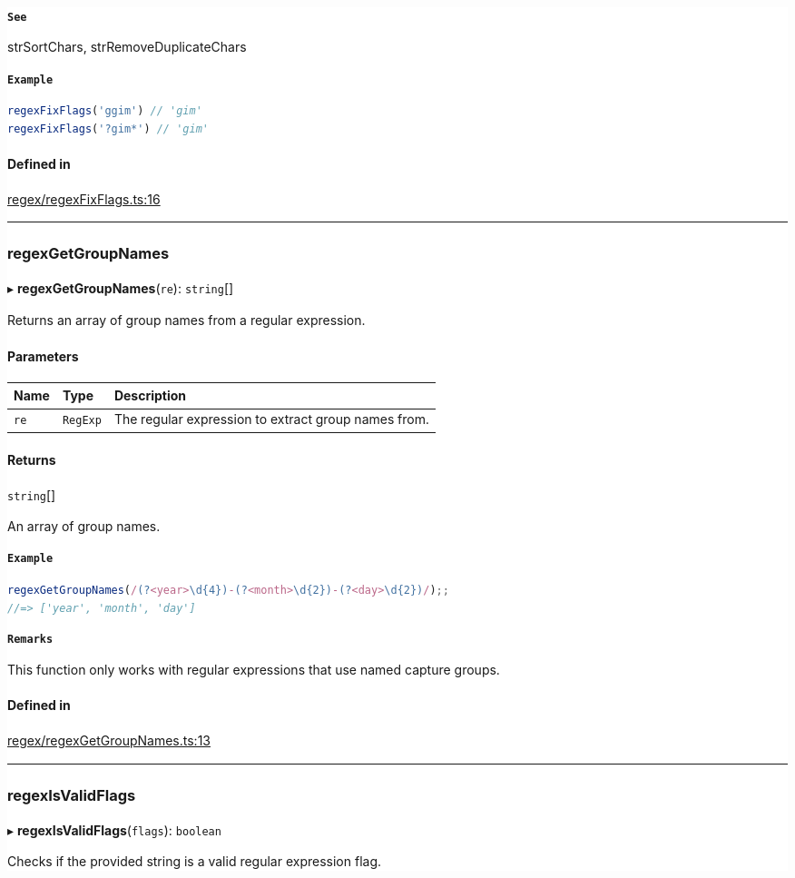**`See`**

strSortChars, strRemoveDuplicateChars

**`Example`**

```ts
regexFixFlags('ggim') // 'gim'
regexFixFlags('?gim*') // 'gim'
```

#### Defined in

[regex/regexFixFlags.ts:16](https://github.com/bemoje/tsmono/blob/87185a0/pkg/string/src/regex/regexFixFlags.ts#L16)

___

### regexGetGroupNames

▸ **regexGetGroupNames**(`re`): `string`[]

Returns an array of group names from a regular expression.

#### Parameters

| Name | Type | Description |
| :------ | :------ | :------ |
| `re` | `RegExp` | The regular expression to extract group names from. |

#### Returns

`string`[]

An array of group names.

**`Example`**

```ts
regexGetGroupNames(/(?<year>\d{4})-(?<month>\d{2})-(?<day>\d{2})/);;
//=> ['year', 'month', 'day']
```

**`Remarks`**

This function only works with regular expressions that use named capture groups.

#### Defined in

[regex/regexGetGroupNames.ts:13](https://github.com/bemoje/tsmono/blob/87185a0/pkg/string/src/regex/regexGetGroupNames.ts#L13)

___

### regexIsValidFlags

▸ **regexIsValidFlags**(`flags`): `boolean`

Checks if the provided string is a valid regular expression flag.
